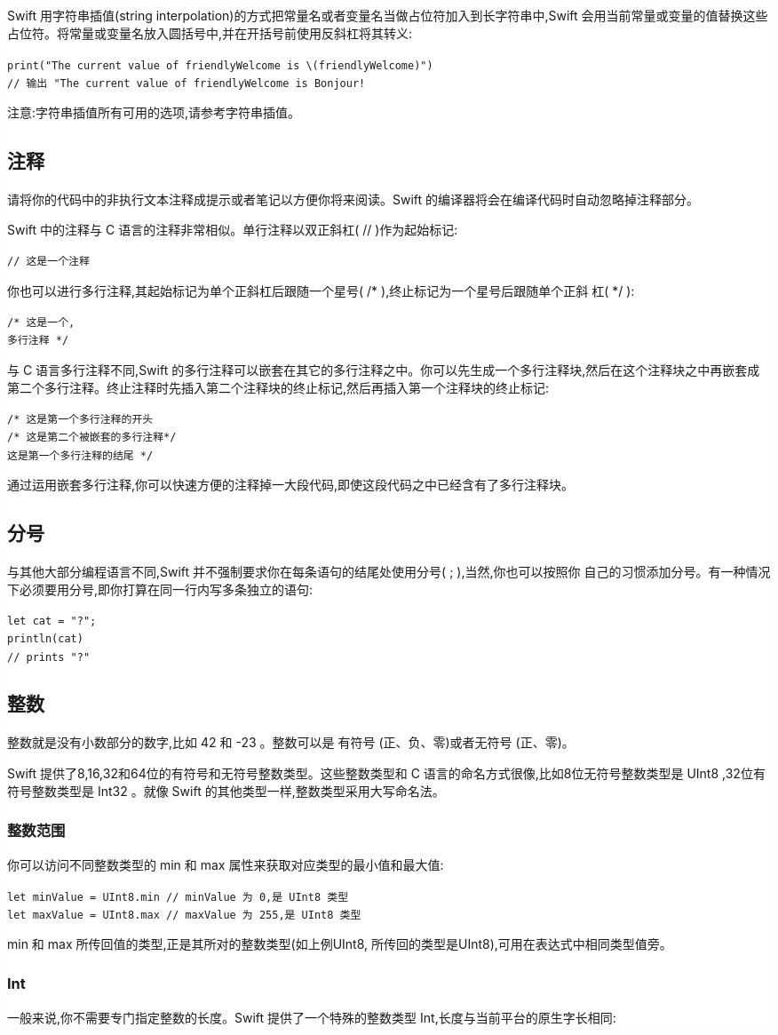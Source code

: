 Swift 用字符串插值(string interpolation)的方式把常量名或者变量名当做占位符加入到长字符串中,Swift 会用当前常量或变量的值替换这些占位符。将常量或变量名放入圆括号中,并在开括号前使用反斜杠将其转义:

	print("The current value of friendlyWelcome is \(friendlyWelcome)")
	// 输出 "The current value of friendlyWelcome is Bonjour!

注意:字符串插值所有可用的选项,请参考字符串插值。

## 注释

请将你的代码中的非执行文本注释成提示或者笔记以方便你将来阅读。Swift 的编译器将会在编译代码时自动忽略掉注释部分。

Swift 中的注释与 C 语言的注释非常相似。单行注释以双正斜杠( // )作为起始标记:

	// 这是一个注释

你也可以进行多行注释,其起始标记为单个正斜杠后跟随一个星号( /* ),终止标记为一个星号后跟随单个正斜 杠( */ ):

	/* 这是一个, 
	多行注释 */
	
 与 C 语言多行注释不同,Swift 的多行注释可以嵌套在其它的多行注释之中。你可以先生成一个多行注释块,然后在这个注释块之中再嵌套成第二个多行注释。终止注释时先插入第二个注释块的终止标记,然后再插入第一个注释块的终止标记:

	/* 这是第一个多行注释的开头
	/* 这是第二个被嵌套的多行注释*/
	这是第一个多行注释的结尾 */

通过运用嵌套多行注释,你可以快速方便的注释掉一大段代码,即使这段代码之中已经含有了多行注释块。
	
## 分号

与其他大部分编程语言不同,Swift 并不强制要求你在每条语句的结尾处使用分号( ; ),当然,你也可以按照你 自己的习惯添加分号。有一种情况下必须要用分号,即你打算在同一行内写多条独立的语句:

	let cat = "?";
	println(cat)
	// prints "?"
	
## 整数

整数就是没有小数部分的数字,比如 42 和 -23 。整数可以是 有符号 (正、负、零)或者无符号 (正、零)。

Swift 提供了8,16,32和64位的有符号和无符号整数类型。这些整数类型和 C 语言的命名方式很像,比如8位无符号整数类型是 UInt8 ,32位有符号整数类型是 Int32 。就像 Swift 的其他类型一样,整数类型采用大写命名法。

### 整数范围

你可以访问不同整数类型的 min 和 max 属性来获取对应类型的最小值和最大值:

	let minValue = UInt8.min // minValue 为 0,是 UInt8 类型
	let maxValue = UInt8.max // maxValue 为 255,是 UInt8 类型

min 和 max 所传回值的类型,正是其所对的整数类型(如上例UInt8, 所传回的类型是UInt8),可用在表达式中相同类型值旁。

### Int

一般来说,你不需要专门指定整数的长度。Swift 提供了一个特殊的整数类型 Int,长度与当前平台的原生字长相同:
